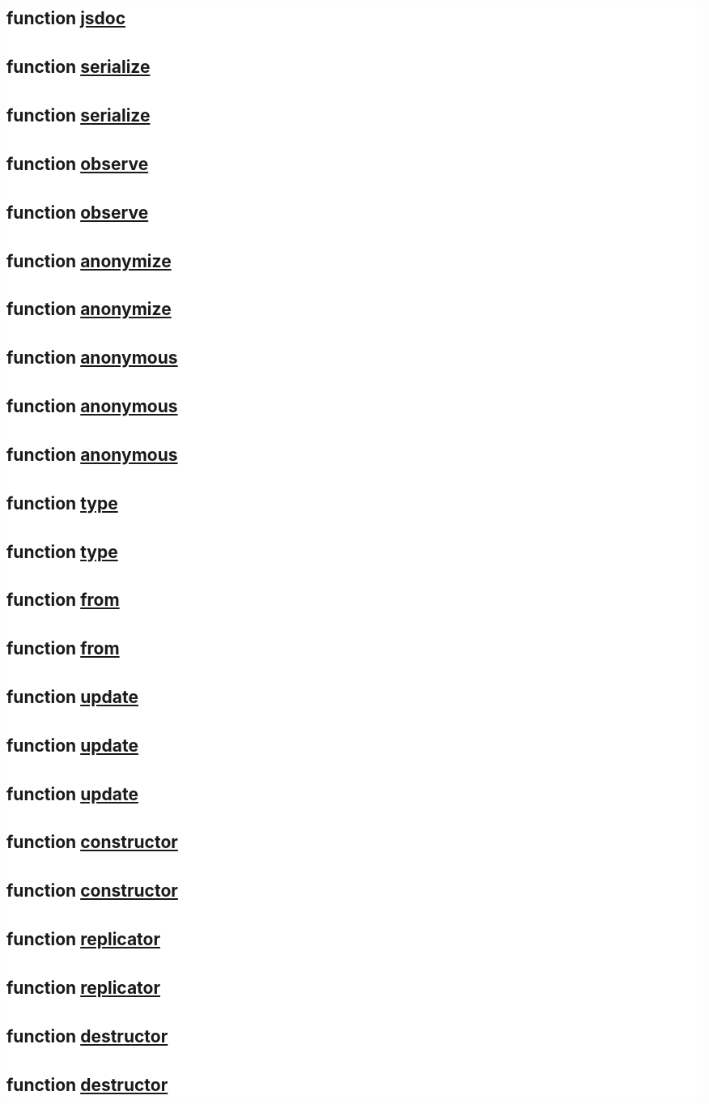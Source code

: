 ## function **[jsdoc](./js_adapter/legacy_decorators.md)**
## function **[serialize](./js_adapter/legacy_decorators.md)**
## function **[serialize](./js_adapter/legacy_decorators.md)**
## function **[observe](./js_adapter/legacy_decorators.md)**
## function **[observe](./js_adapter/legacy_decorators.md)**
## function **[anonymize](./js_adapter/legacy_decorators.md)**
## function **[anonymize](./js_adapter/legacy_decorators.md)**
## function **[anonymous](./js_adapter/legacy_decorators.md)**
## function **[anonymous](./js_adapter/legacy_decorators.md)**
## function **[anonymous](./js_adapter/legacy_decorators.md)**
## function **[type](./js_adapter/legacy_decorators.md)**
## function **[type](./js_adapter/legacy_decorators.md)**
## function **[from](./js_adapter/legacy_decorators.md)**
## function **[from](./js_adapter/legacy_decorators.md)**
## function **[update](./js_adapter/legacy_decorators.md)**
## function **[update](./js_adapter/legacy_decorators.md)**
## function **[update](./js_adapter/legacy_decorators.md)**
## function **[constructor](./js_adapter/legacy_decorators.md)**
## function **[constructor](./js_adapter/legacy_decorators.md)**
## function **[replicator](./js_adapter/legacy_decorators.md)**
## function **[replicator](./js_adapter/legacy_decorators.md)**
## function **[destructor](./js_adapter/legacy_decorators.md)**
## function **[destructor](./js_adapter/legacy_decorators.md)**
